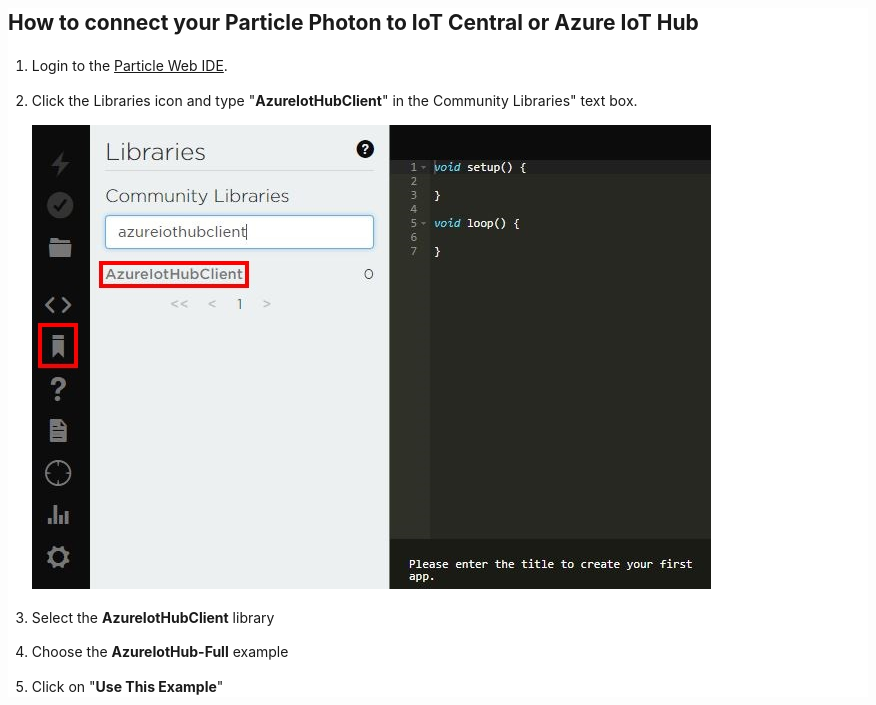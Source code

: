 ## How to connect your Particle Photon to IoT Central or Azure IoT Hub

1. Login to the [Particle Web IDE](https://build.particle.io/build).

2. Click the Libraries icon and type "**AzureIotHubClient**" in the Community Libraries" text box.

    ![new-particle-project-library.JPG](docs/new-particle-project-library.JPG)

3. Select the **AzureIotHubClient** library

4. Choose the **AzureIotHub-Full** example

5. Click on "**Use This Example**"
